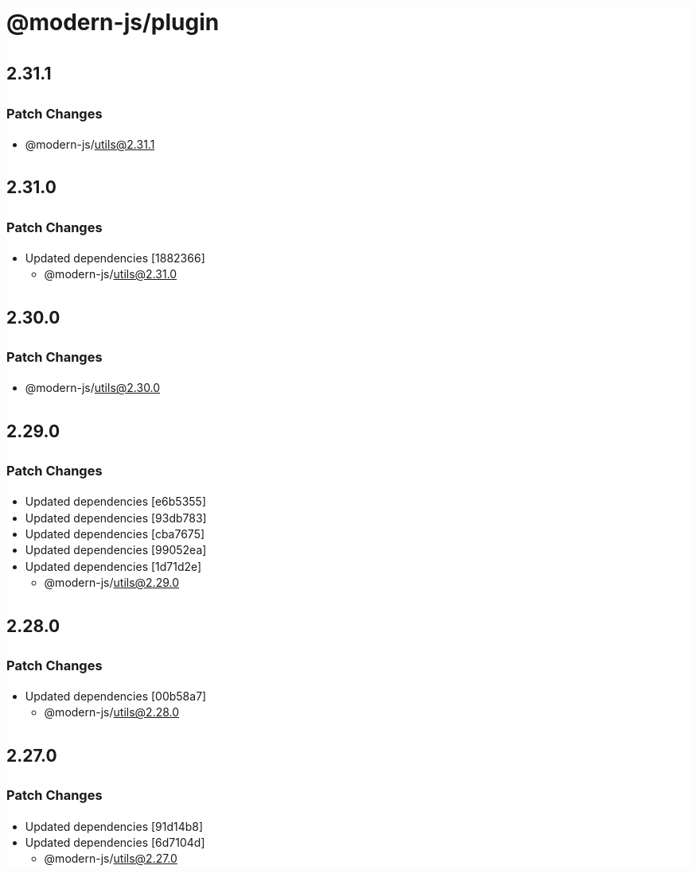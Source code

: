 # @modern-js/plugin

## 2.31.1

### Patch Changes

- @modern-js/utils@2.31.1

## 2.31.0

### Patch Changes

- Updated dependencies [1882366]
  - @modern-js/utils@2.31.0

## 2.30.0

### Patch Changes

- @modern-js/utils@2.30.0

## 2.29.0

### Patch Changes

- Updated dependencies [e6b5355]
- Updated dependencies [93db783]
- Updated dependencies [cba7675]
- Updated dependencies [99052ea]
- Updated dependencies [1d71d2e]
  - @modern-js/utils@2.29.0

## 2.28.0

### Patch Changes

- Updated dependencies [00b58a7]
  - @modern-js/utils@2.28.0

## 2.27.0

### Patch Changes

- Updated dependencies [91d14b8]
- Updated dependencies [6d7104d]
  - @modern-js/utils@2.27.0
